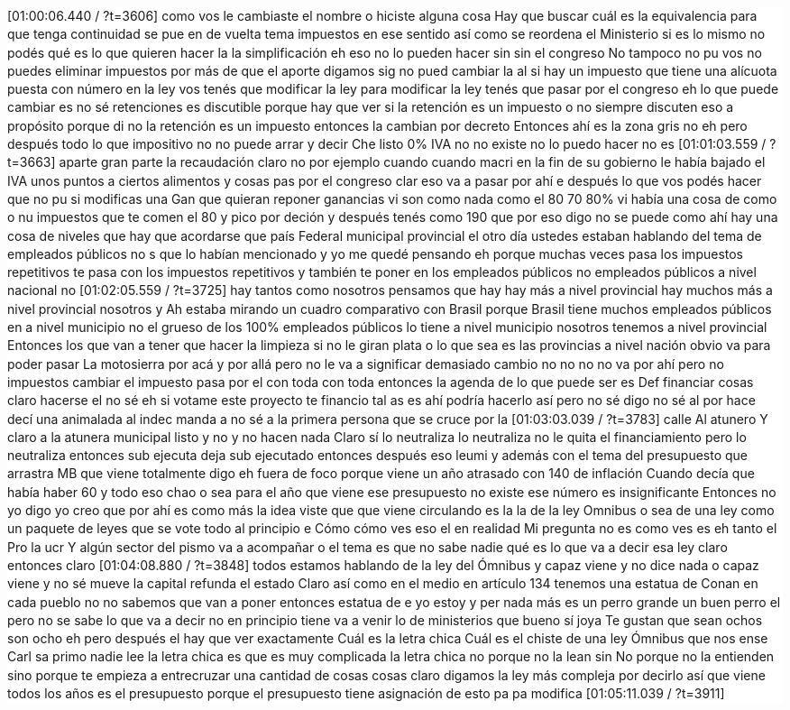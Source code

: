[01:00:06.440 / ?t=3606]
como vos le cambiaste el nombre o hiciste alguna cosa Hay que buscar cuál es la equivalencia para que tenga continuidad se pue en de vuelta tema impuestos en ese sentido así como se reordena el Ministerio si es lo mismo no podés qué es lo que quieren hacer la la simplificación eh eso no lo pueden hacer sin sin el congreso No tampoco no pu vos no puedes eliminar impuestos por más de que el aporte digamos sig no pued cambiar la al si hay un impuesto que tiene una alícuota puesta con número en la ley vos tenés que modificar la ley para modificar la ley tenés que pasar por el congreso eh lo que puede cambiar es no sé retenciones es discutible porque hay que ver si la retención es un impuesto o no siempre discuten eso a propósito porque di no la retención es un impuesto entonces la cambian por decreto Entonces ahí es la zona gris no eh pero después todo lo que impositivo no no puede arrar y decir Che listo 0% IVA no no existe no lo puedo hacer no es 
[01:01:03.559 / ?t=3663]
aparte gran parte la recaudación claro no por ejemplo cuando cuando macri en la fin de su gobierno le había bajado el IVA unos puntos a ciertos alimentos y cosas pas por el congreso clar eso va a pasar por ahí e después lo que vos podés hacer que no pu si modificas una Gan que quieran reponer ganancias vi son como nada como el 80 70 80% vi había una cosa de como o nu impuestos que te comen el 80 y pico por deción y después tenés como 190 que por eso digo no se puede como ahí hay una cosa de niveles que hay que acordarse que país Federal municipal provincial el otro día ustedes estaban hablando del tema de empleados públicos no s que lo habían mencionado y yo me quedé pensando eh porque muchas veces pasa los impuestos repetitivos te pasa con los impuestos repetitivos y también te poner en los empleados públicos no empleados públicos a nivel nacional no 
[01:02:05.559 / ?t=3725]
hay tantos como nosotros pensamos que hay hay más a nivel provincial hay muchos más a nivel provincial nosotros y Ah estaba mirando un cuadro comparativo con Brasil porque Brasil tiene muchos empleados públicos en a nivel municipio no el grueso de los 100% empleados públicos lo tiene a nivel municipio nosotros tenemos a nivel provincial Entonces los que van a tener que hacer la limpieza si no le giran plata o lo que sea es las provincias a nivel nación obvio va para poder pasar La motosierra por acá y por allá pero no le va a significar demasiado cambio no no no no va por ahí pero no impuestos cambiar el impuesto pasa por el con toda con toda entonces la agenda de lo que puede ser es Def financiar cosas claro hacerse el no sé eh si votame este proyecto te financio tal as es ahí podría hacerlo así pero no sé digo no sé al por hace decí una animalada al indec manda a no sé a la primera persona que se cruce por la 
[01:03:03.039 / ?t=3783]
calle Al atunero Y claro a la atunera municipal listo y no y no hacen nada Claro sí lo neutraliza lo neutraliza no le quita el financiamiento pero lo neutraliza entonces sub ejecuta deja sub ejecutado entonces después eso leumi y además con el tema del presupuesto que arrastra MB que viene totalmente digo eh fuera de foco porque viene un año atrasado con 140 de inflación Cuando decía que había haber 60 y todo eso chao o sea para el año que viene ese presupuesto no existe ese número es insignificante Entonces no yo digo yo creo que por ahí es como más la idea viste que que viene circulando es la la de la ley Omnibus o sea de una ley como un paquete de leyes que se vote todo al principio e Cómo cómo ves eso el en realidad Mi pregunta no es como ves es eh tanto el Pro la ucr Y algún sector del pismo va a acompañar o el tema es que no sabe nadie qué es lo que va a decir esa ley claro entonces claro 
[01:04:08.880 / ?t=3848]
todos estamos hablando de la ley del Ómnibus y capaz viene y no dice nada o capaz viene y no sé mueve la capital refunda el estado Claro así como en el medio en artículo 134 tenemos una estatua de Conan en cada pueblo no no sabemos que van a poner entonces estatua de e yo estoy y per nada más es un perro grande un buen perro el pero no se sabe lo que va a decir no en principio tiene va a venir lo de ministerios que bueno sí joya Te gustan que sean ochos son ocho eh pero después el hay que ver exactamente Cuál es la letra chica Cuál es el chiste de una ley Ómnibus que nos ense Carl sa primo nadie lee la letra chica es que es muy complicada la letra chica no porque no la lean sin No porque no la entienden sino porque te empieza a entrecruzar una cantidad de cosas cosas claro digamos la ley más compleja por decirlo así que viene todos los años es el presupuesto porque el presupuesto tiene asignación de esto pa pa modifica 
[01:05:11.039 / ?t=3911]